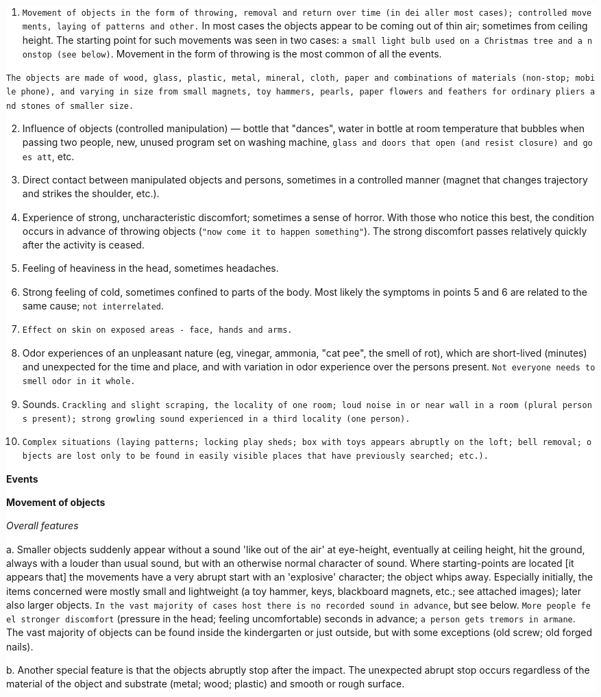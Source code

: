 1. `Movement of objects in the form of throwing, removal and return over time (in dei aller most cases); controlled movements, laying of patterns and other.` In most cases the objects appear to be coming out of thin air; sometimes from ceiling height. The starting point for such movements was seen in two cases: `a small light bulb used on a Christmas tree and a nonstop (see below)`. Movement in the form of throwing is the most common of all the events.

`The objects are made of wood, glass, plastic, metal, mineral, cloth, paper and combinations of materials (non-stop; mobile phone), and varying in size from small magnets, toy hammers, pearls, paper flowers and feathers for ordinary pliers and stones of smaller size.`

2. Influence of objects (controlled manipulation) — bottle that "dances", water in bottle at room temperature that bubbles when passing two people, new, unused program set on washing machine, `glass and doors that open (and resist closure) and goes att`, etc.

3. Direct contact between manipulated objects and persons, sometimes in a controlled manner (magnet that changes trajectory and strikes the shoulder, etc.).

4. Experience of strong, uncharacteristic discomfort; sometimes a sense of horror. With those who notice this best, the condition occurs in advance of throwing objects (`"now come it to happen something"`). The strong discomfort passes relatively quickly after the activity is ceased.

5. Feeling of heaviness in the head, sometimes headaches.

6. Strong feeling of cold, sometimes confined to parts of the body. Most likely the symptoms in points 5 and 6 are related to the same cause; `not interrelated`.

7. `Effect on skin on exposed areas - face, hands and arms.`

8. Odor experiences of an unpleasant nature (eg, vinegar, ammonia, "cat pee", the smell of rot), which are short-lived (minutes) and unexpected for the time and place, and with variation in odor experience over the persons present. `Not everyone needs to smell odor in it whole.`

9. Sounds. `Crackling and slight scraping, the locality of one room; loud noise in or near wall in a room (plural persons present); strong growling sound experienced in a third locality (one person).`

10. `Complex situations (laying patterns; locking play sheds; box with toys appears abruptly on the loft; bell removal; objects are lost only to be found in easily visible places that have previously searched; etc.).`

**Events**

**Movement of objects**

*Overall features*

a. Smaller objects suddenly appear without a sound 'like out of the air' at eye-height, eventually at ceiling height, hit the ground, always with a louder than usual sound, but with an otherwise normal character of sound. Where starting-points are located [it appears that] the movements have a very abrupt start with an 'explosive' character; the object whips away. Especially initially, the items concerned were mostly small and lightweight (a toy hammer, keys, blackboard magnets, etc.; see attached images); later also larger objects. `In the vast majority of cases host there is no recorded sound in advance`, but see below. `More people feel stronger discomfort` (pressure in the head; feeling uncomfortable) seconds in advance; `a person gets tremors in armane`. The vast majority of objects can be found inside the kindergarten or just outside, but with some exceptions (old screw; old forged nails).

b. Another special feature is that the objects abruptly stop after the impact. The unexpected abrupt stop occurs regardless of the material of the object and substrate (metal; wood; plastic) and smooth or rough surface.
